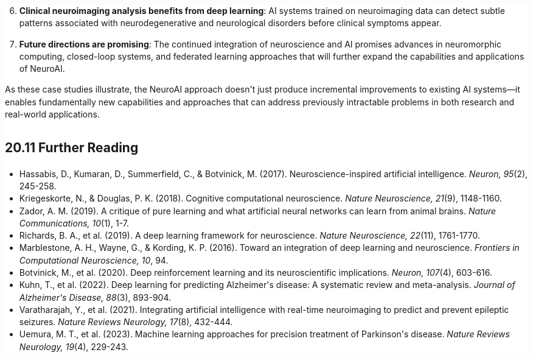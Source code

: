 6. **Clinical neuroimaging analysis benefits from deep learning**: AI systems trained on neuroimaging data can detect subtle patterns associated with neurodegenerative and neurological disorders before clinical symptoms appear.

7. **Future directions are promising**: The continued integration of neuroscience and AI promises advances in neuromorphic computing, closed-loop systems, and federated learning approaches that will further expand the capabilities and applications of NeuroAI.

As these case studies illustrate, the NeuroAI approach doesn't just produce incremental improvements to existing AI systems—it enables fundamentally new capabilities and approaches that can address previously intractable problems in both research and real-world applications.

## 20.11 Further Reading

- Hassabis, D., Kumaran, D., Summerfield, C., & Botvinick, M. (2017). Neuroscience-inspired artificial intelligence. *Neuron, 95*(2), 245-258.
- Kriegeskorte, N., & Douglas, P. K. (2018). Cognitive computational neuroscience. *Nature Neuroscience, 21*(9), 1148-1160.
- Zador, A. M. (2019). A critique of pure learning and what artificial neural networks can learn from animal brains. *Nature Communications, 10*(1), 1-7.
- Richards, B. A., et al. (2019). A deep learning framework for neuroscience. *Nature Neuroscience, 22*(11), 1761-1770.
- Marblestone, A. H., Wayne, G., & Kording, K. P. (2016). Toward an integration of deep learning and neuroscience. *Frontiers in Computational Neuroscience, 10*, 94.
- Botvinick, M., et al. (2020). Deep reinforcement learning and its neuroscientific implications. *Neuron, 107*(4), 603-616.
- Kuhn, T., et al. (2022). Deep learning for predicting Alzheimer's disease: A systematic review and meta-analysis. *Journal of Alzheimer's Disease, 88*(3), 893-904.
- Varatharajah, Y., et al. (2021). Integrating artificial intelligence with real-time neuroimaging to predict and prevent epileptic seizures. *Nature Reviews Neurology, 17*(8), 432-444.
- Uemura, M. T., et al. (2023). Machine learning approaches for precision treatment of Parkinson's disease. *Nature Reviews Neurology, 19*(4), 229-243.